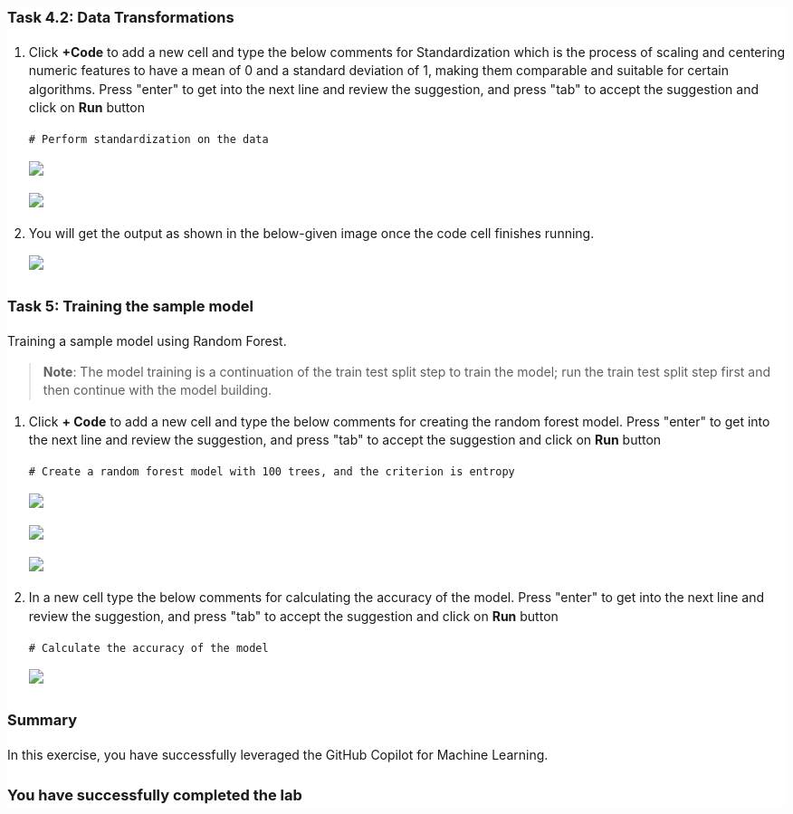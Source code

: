 
### Task 4.2: Data Transformations


1. Click **+Code** to add a new cell and type the below comments for Standardization which is the process of scaling and centering numeric features to have a mean of 0 and a standard deviation of 1, making them comparable and suitable for certain algorithms. Press "enter" to get into the next line and review the suggestion, and press "tab" to accept the suggestion and click on **Run** button

   ```
   # Perform standardization on the data
   ```

   ![](../../media/ex9-standardization.png)

   ![](../../media/ex9-standardization-new.png)

1. You will get the output as shown in the below-given image once the code cell finishes running.

   ![](../../media/ex9-standardization-output.png)


### Task 5: Training the sample model

Training a sample model using Random Forest.

>**Note**: The model training is a continuation of the train test split step to train the model; run the train test split step first and then continue with the model building.

1. Click **+ Code** to add a new cell and type the below comments for creating the random forest model. Press "enter" to get into the next line and review the suggestion, and press "tab" to accept the suggestion and click on **Run** button

   ```
   # Create a random forest model with 100 trees, and the criterion is entropy
   ```

   ![](../../media/ex9-entropy.png)

   ![](../../media/ex9-entropy-1.png)

   ![](../../media/ex9-entropy-2.png)

1. In a new cell type the below comments for calculating the accuracy of the model. Press "enter" to get into the next line and review the suggestion, and press "tab" to accept the suggestion and click on **Run** button

   ```
   # Calculate the accuracy of the model
   ```

   ![](../../media/ex9-accuracy.png)


### Summary

In this exercise, you have successfully leveraged the GitHub Copilot for Machine Learning.

### You have successfully completed the lab

